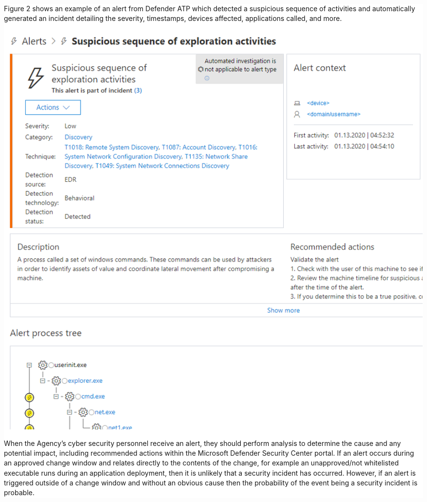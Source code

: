 Figure 2 shows an example of an alert from Defender ATP which detected a suspicious sequence of activities and automatically generated an incident detailing the severity, timestamps, devices affected, applications called, and more.

![Figure 2 Suspicious sequence of activities](/assets/images/security/suspicious-sequence-activities.png)

When the Agency’s cyber security personnel receive an alert, they should perform analysis to determine the cause and any potential impact, including recommended actions within the Microsoft Defender Security Center portal. If an alert occurs during an approved change window and relates directly to the contents of the change, for example an unapproved/not whitelisted executable runs during an application deployment, then it is unlikely that a security incident has occurred. However, if an alert is triggered outside of a change window and without an obvious cause then the probability of the event being a security incident is probable.
